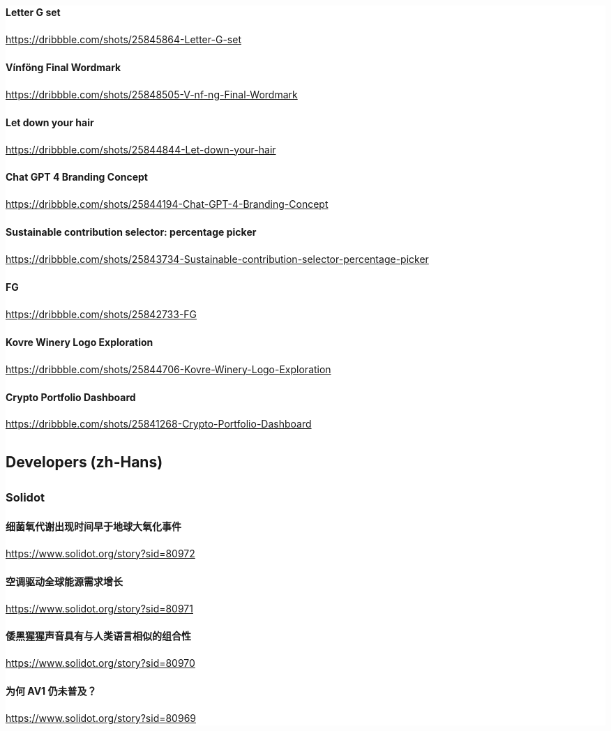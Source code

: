 #### Letter G set

<span style="color: blue!80!green"><https://dribbble.com/shots/25845864-Letter-G-set></span>

#### Vínföng Final Wordmark

<span style="color: blue!80!green"><https://dribbble.com/shots/25848505-V-nf-ng-Final-Wordmark></span>

#### Let down your hair

<span style="color: blue!80!green"><https://dribbble.com/shots/25844844-Let-down-your-hair></span>

#### Chat GPT 4 Branding Concept

<span style="color: blue!80!green"><https://dribbble.com/shots/25844194-Chat-GPT-4-Branding-Concept></span>

#### Sustainable contribution selector: percentage picker

<span style="color: blue!80!green"><https://dribbble.com/shots/25843734-Sustainable-contribution-selector-percentage-picker></span>

#### FG

<span style="color: blue!80!green"><https://dribbble.com/shots/25842733-FG></span>

#### Kovre Winery Logo Exploration

<span style="color: blue!80!green"><https://dribbble.com/shots/25844706-Kovre-Winery-Logo-Exploration></span>

#### Crypto Portfolio Dashboard

<span style="color: blue!80!green"><https://dribbble.com/shots/25841268-Crypto-Portfolio-Dashboard></span>

## Developers (zh-Hans)

### Solidot

#### 细菌氧代谢出现时间早于地球大氧化事件 

<span style="color: blue!80!green"><https://www.solidot.org/story?sid=80972></span>

#### 空调驱动全球能源需求增长

<span style="color: blue!80!green"><https://www.solidot.org/story?sid=80971></span>

#### 倭黑猩猩声音具有与人类语言相似的组合性

<span style="color: blue!80!green"><https://www.solidot.org/story?sid=80970></span>

#### 为何 AV1 仍未普及？

<span style="color: blue!80!green"><https://www.solidot.org/story?sid=80969></span>
